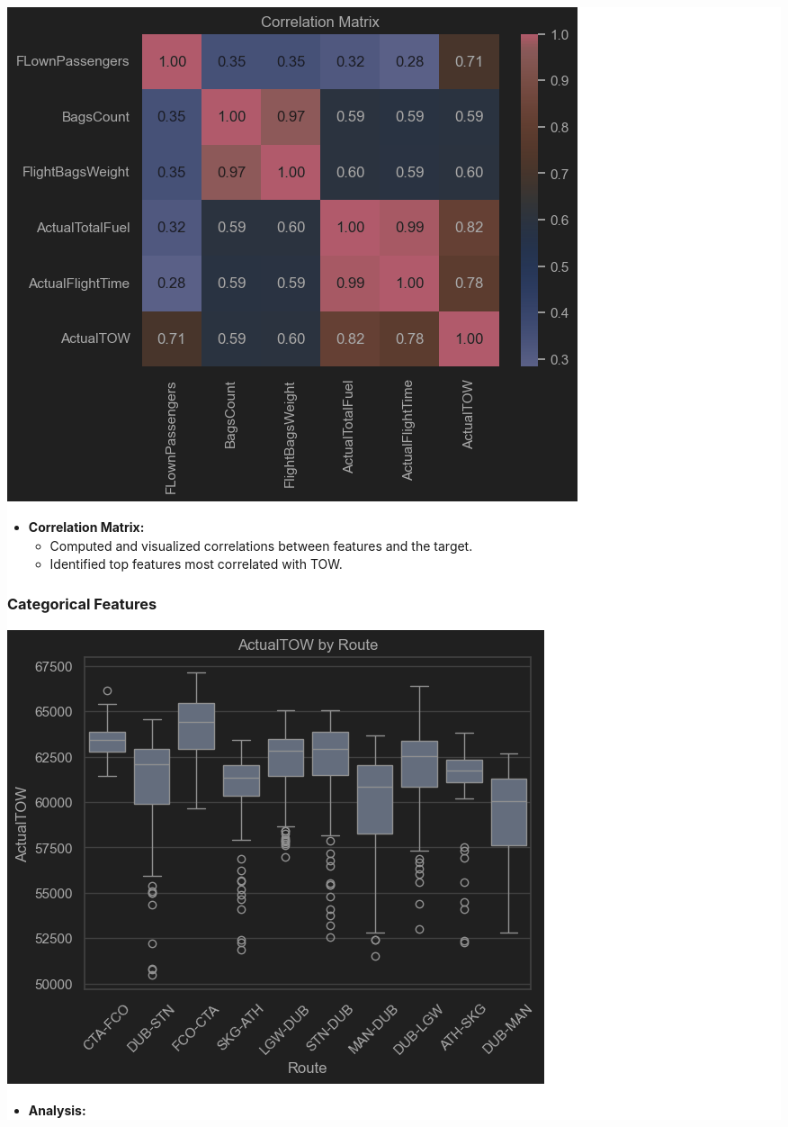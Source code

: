 ![correlation_table.png](correlation_table.png)
- **Correlation Matrix:**  
  - Computed and visualized correlations between features and the target.
  - Identified top features most correlated with TOW.

### Categorical Features
![categorical_features_analysis.png](categorical_features_analysis.png)
- **Analysis:**  
